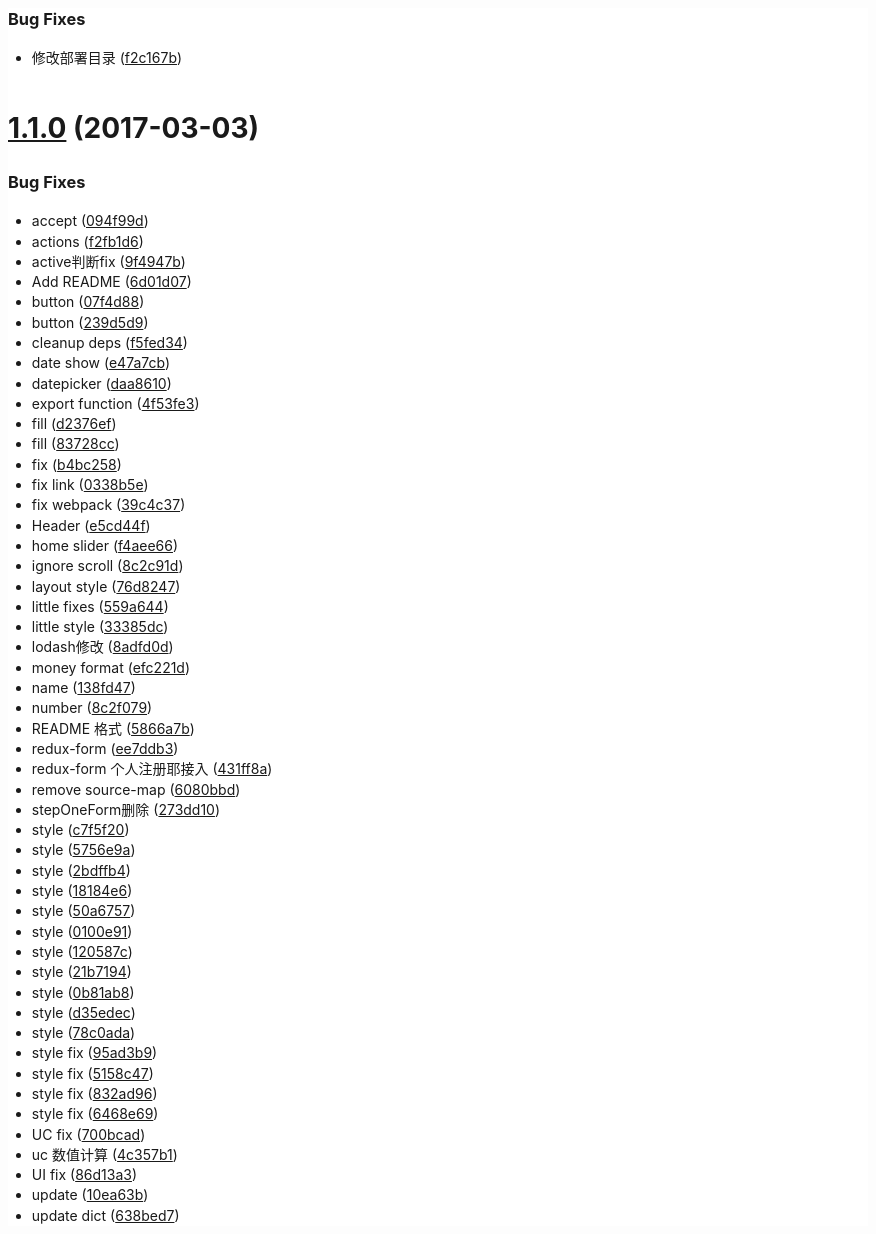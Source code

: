 
### Bug Fixes

* 修改部署目录 ([f2c167b](https://gitlab.corp.36kr.com/f2e/youyu-frontend/commit/f2c167b))



<a name="1.1.0"></a>
# [1.1.0](https://gitlab.corp.36kr.com/f2e/youyu-frontend/compare/f15e6d1...v1.1.0) (2017-03-03)


### Bug Fixes

* accept ([094f99d](https://gitlab.corp.36kr.com/f2e/youyu-frontend/commit/094f99d))
* actions ([f2fb1d6](https://gitlab.corp.36kr.com/f2e/youyu-frontend/commit/f2fb1d6))
* active判断fix ([9f4947b](https://gitlab.corp.36kr.com/f2e/youyu-frontend/commit/9f4947b))
* Add README ([6d01d07](https://gitlab.corp.36kr.com/f2e/youyu-frontend/commit/6d01d07))
* button ([07f4d88](https://gitlab.corp.36kr.com/f2e/youyu-frontend/commit/07f4d88))
* button ([239d5d9](https://gitlab.corp.36kr.com/f2e/youyu-frontend/commit/239d5d9))
* cleanup deps ([f5fed34](https://gitlab.corp.36kr.com/f2e/youyu-frontend/commit/f5fed34))
* date show ([e47a7cb](https://gitlab.corp.36kr.com/f2e/youyu-frontend/commit/e47a7cb))
* datepicker ([daa8610](https://gitlab.corp.36kr.com/f2e/youyu-frontend/commit/daa8610))
* export function ([4f53fe3](https://gitlab.corp.36kr.com/f2e/youyu-frontend/commit/4f53fe3))
* fill ([d2376ef](https://gitlab.corp.36kr.com/f2e/youyu-frontend/commit/d2376ef))
* fill ([83728cc](https://gitlab.corp.36kr.com/f2e/youyu-frontend/commit/83728cc))
* fix ([b4bc258](https://gitlab.corp.36kr.com/f2e/youyu-frontend/commit/b4bc258))
* fix link ([0338b5e](https://gitlab.corp.36kr.com/f2e/youyu-frontend/commit/0338b5e))
* fix webpack ([39c4c37](https://gitlab.corp.36kr.com/f2e/youyu-frontend/commit/39c4c37))
* Header ([e5cd44f](https://gitlab.corp.36kr.com/f2e/youyu-frontend/commit/e5cd44f))
* home slider ([f4aee66](https://gitlab.corp.36kr.com/f2e/youyu-frontend/commit/f4aee66))
* ignore scroll ([8c2c91d](https://gitlab.corp.36kr.com/f2e/youyu-frontend/commit/8c2c91d))
* layout style ([76d8247](https://gitlab.corp.36kr.com/f2e/youyu-frontend/commit/76d8247))
* little fixes ([559a644](https://gitlab.corp.36kr.com/f2e/youyu-frontend/commit/559a644))
* little style ([33385dc](https://gitlab.corp.36kr.com/f2e/youyu-frontend/commit/33385dc))
* lodash修改 ([8adfd0d](https://gitlab.corp.36kr.com/f2e/youyu-frontend/commit/8adfd0d))
* money format ([efc221d](https://gitlab.corp.36kr.com/f2e/youyu-frontend/commit/efc221d))
* name ([138fd47](https://gitlab.corp.36kr.com/f2e/youyu-frontend/commit/138fd47))
* number ([8c2f079](https://gitlab.corp.36kr.com/f2e/youyu-frontend/commit/8c2f079))
* README 格式 ([5866a7b](https://gitlab.corp.36kr.com/f2e/youyu-frontend/commit/5866a7b))
* redux-form ([ee7ddb3](https://gitlab.corp.36kr.com/f2e/youyu-frontend/commit/ee7ddb3))
* redux-form 个人注册耶接入 ([431ff8a](https://gitlab.corp.36kr.com/f2e/youyu-frontend/commit/431ff8a))
* remove source-map ([6080bbd](https://gitlab.corp.36kr.com/f2e/youyu-frontend/commit/6080bbd))
* stepOneForm删除 ([273dd10](https://gitlab.corp.36kr.com/f2e/youyu-frontend/commit/273dd10))
* style ([c7f5f20](https://gitlab.corp.36kr.com/f2e/youyu-frontend/commit/c7f5f20))
* style ([5756e9a](https://gitlab.corp.36kr.com/f2e/youyu-frontend/commit/5756e9a))
* style ([2bdffb4](https://gitlab.corp.36kr.com/f2e/youyu-frontend/commit/2bdffb4))
* style ([18184e6](https://gitlab.corp.36kr.com/f2e/youyu-frontend/commit/18184e6))
* style ([50a6757](https://gitlab.corp.36kr.com/f2e/youyu-frontend/commit/50a6757))
* style ([0100e91](https://gitlab.corp.36kr.com/f2e/youyu-frontend/commit/0100e91))
* style ([120587c](https://gitlab.corp.36kr.com/f2e/youyu-frontend/commit/120587c))
* style ([21b7194](https://gitlab.corp.36kr.com/f2e/youyu-frontend/commit/21b7194))
* style ([0b81ab8](https://gitlab.corp.36kr.com/f2e/youyu-frontend/commit/0b81ab8))
* style ([d35edec](https://gitlab.corp.36kr.com/f2e/youyu-frontend/commit/d35edec))
* style ([78c0ada](https://gitlab.corp.36kr.com/f2e/youyu-frontend/commit/78c0ada))
* style fix ([95ad3b9](https://gitlab.corp.36kr.com/f2e/youyu-frontend/commit/95ad3b9))
* style fix ([5158c47](https://gitlab.corp.36kr.com/f2e/youyu-frontend/commit/5158c47))
* style fix ([832ad96](https://gitlab.corp.36kr.com/f2e/youyu-frontend/commit/832ad96))
* style fix ([6468e69](https://gitlab.corp.36kr.com/f2e/youyu-frontend/commit/6468e69))
* UC fix ([700bcad](https://gitlab.corp.36kr.com/f2e/youyu-frontend/commit/700bcad))
* uc 数值计算 ([4c357b1](https://gitlab.corp.36kr.com/f2e/youyu-frontend/commit/4c357b1))
* UI fix ([86d13a3](https://gitlab.corp.36kr.com/f2e/youyu-frontend/commit/86d13a3))
* update ([10ea63b](https://gitlab.corp.36kr.com/f2e/youyu-frontend/commit/10ea63b))
* update dict ([638bed7](https://gitlab.corp.36kr.com/f2e/youyu-frontend/commit/638bed7))